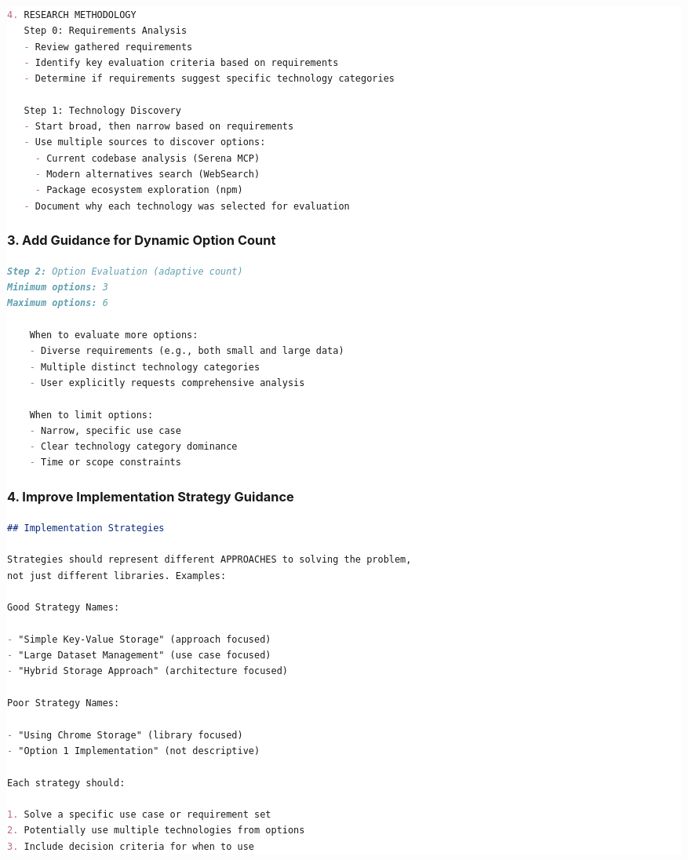 ```markdown
4. RESEARCH METHODOLOGY
   Step 0: Requirements Analysis
   - Review gathered requirements
   - Identify key evaluation criteria based on requirements
   - Determine if requirements suggest specific technology categories

   Step 1: Technology Discovery
   - Start broad, then narrow based on requirements
   - Use multiple sources to discover options:
     - Current codebase analysis (Serena MCP)
     - Modern alternatives search (WebSearch)
     - Package ecosystem exploration (npm)
   - Document why each technology was selected for evaluation
```

### 3. Add Guidance for Dynamic Option Count

```markdown
Step 2: Option Evaluation (adaptive count)
Minimum options: 3
Maximum options: 6

    When to evaluate more options:
    - Diverse requirements (e.g., both small and large data)
    - Multiple distinct technology categories
    - User explicitly requests comprehensive analysis

    When to limit options:
    - Narrow, specific use case
    - Clear technology category dominance
    - Time or scope constraints
```

### 4. Improve Implementation Strategy Guidance

```markdown
## Implementation Strategies

Strategies should represent different APPROACHES to solving the problem,
not just different libraries. Examples:

Good Strategy Names:

- "Simple Key-Value Storage" (approach focused)
- "Large Dataset Management" (use case focused)
- "Hybrid Storage Approach" (architecture focused)

Poor Strategy Names:

- "Using Chrome Storage" (library focused)
- "Option 1 Implementation" (not descriptive)

Each strategy should:

1. Solve a specific use case or requirement set
2. Potentially use multiple technologies from options
3. Include decision criteria for when to use
```
